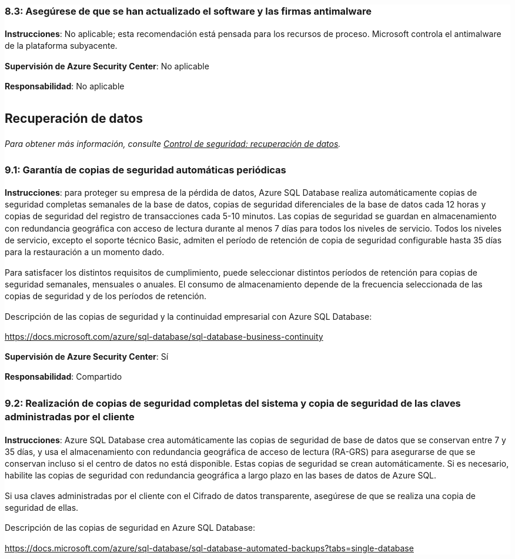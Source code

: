 ### <a name="83-ensure-anti-malware-software-and-signatures-are-updated"></a>8.3: Asegúrese de que se han actualizado el software y las firmas antimalware

**Instrucciones**: No aplicable; esta recomendación está pensada para los recursos de proceso. Microsoft controla el antimalware de la plataforma subyacente.

**Supervisión de Azure Security Center**: No aplicable

**Responsabilidad**: No aplicable

## <a name="data-recovery"></a>Recuperación de datos

*Para obtener más información, consulte [Control de seguridad: recuperación de datos](https://docs.microsoft.com/azure/security/benchmarks/security-control-data-recovery).*

### <a name="91-ensure-regular-automated-back-ups"></a>9.1: Garantía de copias de seguridad automáticas periódicas

**Instrucciones**: para proteger su empresa de la pérdida de datos, Azure SQL Database realiza automáticamente copias de seguridad completas semanales de la base de datos, copias de seguridad diferenciales de la base de datos cada 12 horas y copias de seguridad del registro de transacciones cada 5-10 minutos. Las copias de seguridad se guardan en almacenamiento con redundancia geográfica con acceso de lectura durante al menos 7 días para todos los niveles de servicio. Todos los niveles de servicio, excepto el soporte técnico Basic, admiten el período de retención de copia de seguridad configurable hasta 35 días para la restauración a un momento dado.

Para satisfacer los distintos requisitos de cumplimiento, puede seleccionar distintos períodos de retención para copias de seguridad semanales, mensuales o anuales. El consumo de almacenamiento depende de la frecuencia seleccionada de las copias de seguridad y de los períodos de retención.

Descripción de las copias de seguridad y la continuidad empresarial con Azure SQL Database:

https://docs.microsoft.com/azure/sql-database/sql-database-business-continuity

**Supervisión de Azure Security Center**: Sí

**Responsabilidad**: Compartido

### <a name="92-perform-complete-system-backups-and-backup-any-customer-managed-keys"></a>9.2: Realización de copias de seguridad completas del sistema y copia de seguridad de las claves administradas por el cliente

**Instrucciones**: Azure SQL Database crea automáticamente las copias de seguridad de base de datos que se conservan entre 7 y 35 días, y usa el almacenamiento con redundancia geográfica de acceso de lectura (RA-GRS) para asegurarse de que se conservan incluso si el centro de datos no está disponible. Estas copias de seguridad se crean automáticamente. Si es necesario, habilite las copias de seguridad con redundancia geográfica a largo plazo en las bases de datos de Azure SQL.

Si usa claves administradas por el cliente con el Cifrado de datos transparente, asegúrese de que se realiza una copia de seguridad de ellas.

Descripción de las copias de seguridad en Azure SQL Database:

https://docs.microsoft.com/azure/sql-database/sql-database-automated-backups?tabs=single-database
